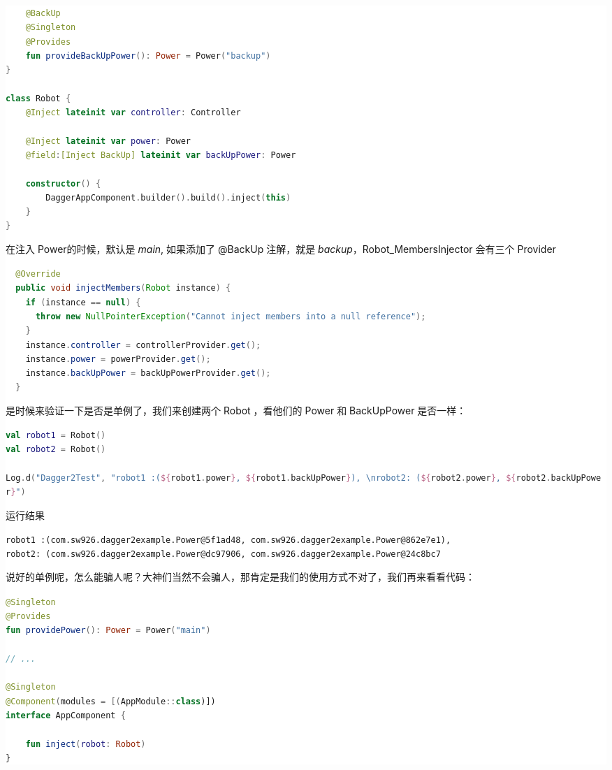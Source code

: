 ``` kotlin 
    @BackUp
    @Singleton
    @Provides
    fun provideBackUpPower(): Power = Power("backup")
}

class Robot {
    @Inject lateinit var controller: Controller

    @Inject lateinit var power: Power
    @field:[Inject BackUp] lateinit var backUpPower: Power

    constructor() {
        DaggerAppComponent.builder().build().inject(this)
    }
}
```

在注入 Power的时候，默认是 *main*, 如果添加了 @BackUp 注解，就是 *backup*，Robot_MembersInjector 会有三个 Provider

``` java
  @Override
  public void injectMembers(Robot instance) {
    if (instance == null) {
      throw new NullPointerException("Cannot inject members into a null reference");
    }
    instance.controller = controllerProvider.get();
    instance.power = powerProvider.get();
    instance.backUpPower = backUpPowerProvider.get();
  }
```

是时候来验证一下是否是单例了，我们来创建两个 Robot ，看他们的 Power 和 BackUpPower 是否一样：

``` kotlin
val robot1 = Robot()
val robot2 = Robot()

Log.d("Dagger2Test", "robot1 :(${robot1.power}, ${robot1.backUpPower}), \nrobot2: (${robot2.power}, ${robot2.backUpPower}")
```

运行结果

```
robot1 :(com.sw926.dagger2example.Power@5f1ad48, com.sw926.dagger2example.Power@862e7e1), 
robot2: (com.sw926.dagger2example.Power@dc97906, com.sw926.dagger2example.Power@24c8bc7
```

说好的单例呢，怎么能骗人呢？大神们当然不会骗人，那肯定是我们的使用方式不对了，我们再来看看代码：

``` kotlin
@Singleton
@Provides
fun providePower(): Power = Power("main")

// ...

@Singleton
@Component(modules = [(AppModule::class)])
interface AppComponent {

    fun inject(robot: Robot)
}
```
